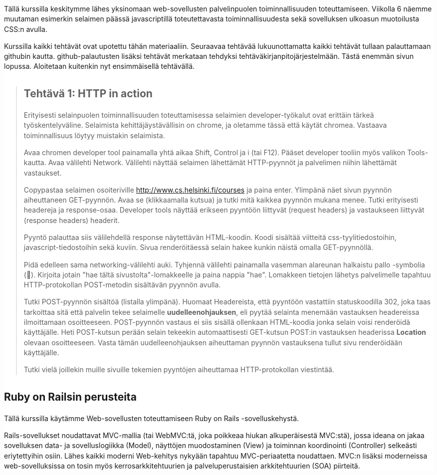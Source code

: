 Tällä kurssilla keskitymme lähes yksinomaan web-sovellusten palvelinpuolen toiminnallisuuden toteuttamiseen. Viikolla 6 näemme muutaman esimerkin selaimen päässä javascriptillä toteutettavasta toiminnallisuudesta sekä sovelluksen ulkoasun muotoilusta CSS:n avulla.

Kurssilla kaikki tehtävät ovat upotettu tähän materiaaliin. Seuraavaa tehtävää lukuunottamatta kaikki tehtävät tullaan palauttamaan githubin kautta. github-palautusten lisäksi tehtävät merkataan tehdyksi tehtäväkirjanpitojärjestelmään. Tästä enemmän sivun lopussa. Aloitetaan kuitenkin nyt ensimmäisellä tehtävällä. 

> ## Tehtävä 1: HTTP in action
> 
> Erityisesti selainpuolen toiminnallisuuden toteuttamisessa selaimien developer-työkalut ovat erittäin tärkeä työskentelyväline. Selaimista kehittäjäystävällisin on chrome, ja oletamme tässä että käytät chromea. Vastaava toiminnallisuus löytyy muistakin selaimista. 
>
> Avaa chromen developer tool painamalla yhtä aikaa Shift, Control ja i (tai F12). Pääset developer tooliin myös valikon Tools-kautta. Avaa välilehti Network. Välilehti näyttää selaimen lähettämät HTTP-pyynnöt ja palvelimen niihin lähettämät vastaukset.
>
> Copypastaa selaimen osoiteriville http://www.cs.helsinki.fi/courses ja paina enter.
> Ylimpänä näet sivun pyynnön aiheuttaneen GET-pyynnön. Avaa se (klikkaamalla kutsua) ja tutki mitä kaikkea pyynnön mukana menee. Tutki erityisesti headereja ja response-osaa. Developer tools näyttää erikseen pyyntöön liittyvät (request headers) ja vastaukseen liittyvät (response headers) headerit. 
>
> Pyyntö palauttaa siis välilehdellä response näytettävän HTML-koodin. Koodi sisältää viitteitä css-tyylitiedostoihin, javascript-tiedostoihin sekä kuviin. Sivua renderöitäessä selain hakee kunkin näistä omalla GET-pyynnöllä.
>
> Pidä edelleen sama networking-välilehti auki. Tyhjennä välilehti painamalla vasemman alareunan halkaistu pallo -symbolia (:no_entry_sign:). Kirjoita jotain "hae tältä sivustolta"-lomakkeelle ja paina nappia "hae". Lomakkeen tietojen lähetys palvelimelle tapahtuu HTTP-protokollan POST-metodin sisältävän pyynnön avulla.
>
> Tutki POST-pyynnön sisältöä (listalla ylimpänä). Huomaat Headereista, että pyyntöön vastattiin statuskoodilla 302, joka taas tarkoittaa sitä että palvelin tekee selaimelle __uudelleenohjauksen__, eli pyytää selainta menemään vastauksen headereissa ilmoittamaan osoitteeseen. POST-pyynnön vastaus ei siis sisällä ollenkaan HTML-koodia jonka selain voisi renderöidä käyttäjälle. Heti POST-kutsun perään selain tekeekin automaattisesti GET-kutsun POST:in vastauksen headerissa __Location__ olevaan osoitteeseen. Vasta tämän uudelleenohjauksen aiheuttaman pyynnön vastauksena tullut sivu renderöidään käyttäjälle.
>
> Tutki vielä joillekin muille sivuille tekemien pyyntöjen aiheuttamaa HTTP-protokollan viestintää.

## Ruby on Railsin perusteita

Tällä kurssilla käytämme Web-sovellusten toteuttamiseen Ruby on Rails -sovelluskehystä. 

Rails-sovellukset noudattavat MVC-mallia (tai WebMVC:tä, joka poikkeaa hiukan alkuperäisestä MVC:stä), jossa  ideana on jakaa sovelluksen data- ja sovelluslogiikka (Model), näyttöjen muodostaminen (View) ja toiminnan koordinointi (Controller) selkeästi eriytettyihin osiin. Lähes kaikki moderni Web-kehitys nykyään tapahtuu MVC-periaatetta noudattaen. MVC:n lisäksi moderneissa web-sovelluksissa on tosin myös kerrosarkkitehtuurien ja palveluperustaisien arkkitehtuurien (SOA) piirteitä.
